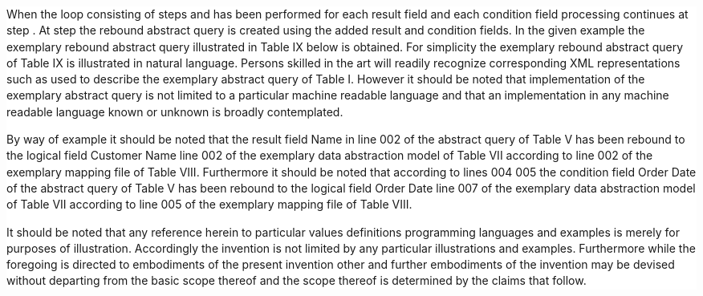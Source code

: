 When the loop consisting of steps and has been performed for each result field and each condition field processing continues at step . At step the rebound abstract query is created using the added result and condition fields. In the given example the exemplary rebound abstract query illustrated in Table IX below is obtained. For simplicity the exemplary rebound abstract query of Table IX is illustrated in natural language. Persons skilled in the art will readily recognize corresponding XML representations such as used to describe the exemplary abstract query of Table I. However it should be noted that implementation of the exemplary abstract query is not limited to a particular machine readable language and that an implementation in any machine readable language known or unknown is broadly contemplated.

By way of example it should be noted that the result field Name in line 002 of the abstract query of Table V has been rebound to the logical field Customer Name line 002 of the exemplary data abstraction model of Table VII according to line 002 of the exemplary mapping file of Table VIII. Furthermore it should be noted that according to lines 004 005 the condition field Order Date of the abstract query of Table V has been rebound to the logical field Order Date line 007 of the exemplary data abstraction model of Table VII according to line 005 of the exemplary mapping file of Table VIII.

It should be noted that any reference herein to particular values definitions programming languages and examples is merely for purposes of illustration. Accordingly the invention is not limited by any particular illustrations and examples. Furthermore while the foregoing is directed to embodiments of the present invention other and further embodiments of the invention may be devised without departing from the basic scope thereof and the scope thereof is determined by the claims that follow.

